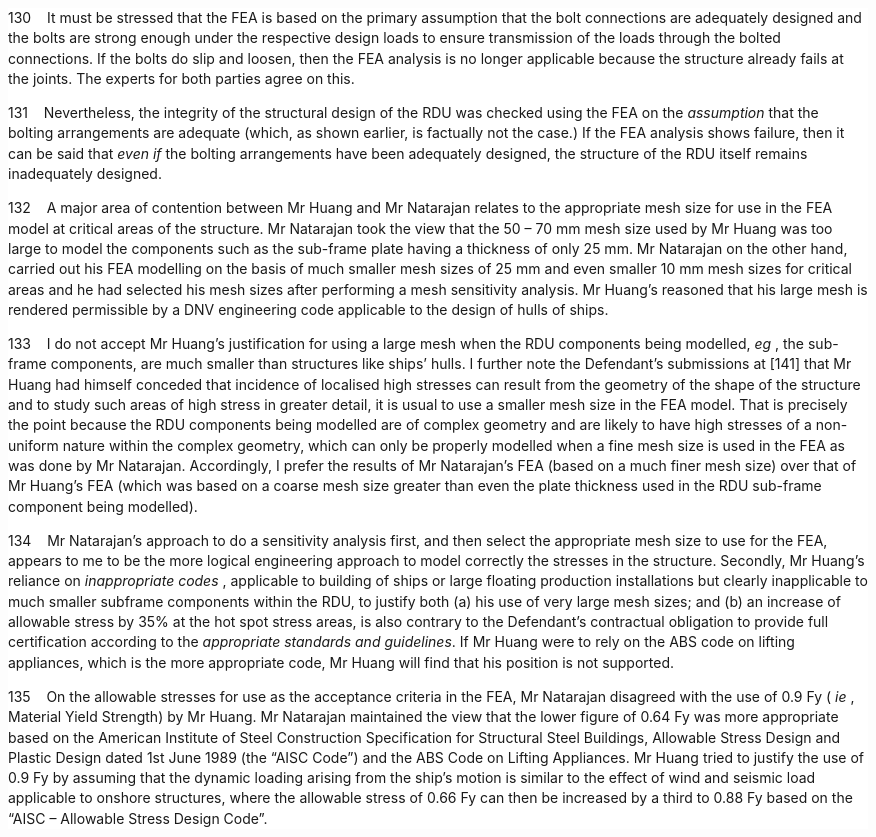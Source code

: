 130    It must be stressed that the FEA is based on the primary assumption that the bolt connections are adequately designed and the bolts are strong enough under the respective design loads to ensure transmission of the loads through the bolted connections. If the bolts do slip and loosen, then the FEA analysis is no longer applicable because the structure already fails at the joints. The experts for both parties agree on this. 

131    Nevertheless, the integrity of the structural design of the RDU was checked using the FEA on the _assumption_ that the bolting arrangements are adequate (which, as shown earlier, is factually not the case.) If the FEA analysis shows failure, then it can be said that _even if_ the bolting arrangements have been adequately designed, the structure of the RDU itself remains inadequately designed. 

132    A major area of contention between Mr Huang and Mr Natarajan relates to the appropriate mesh size for use in the FEA model at critical areas of the structure. Mr Natarajan took the view that the 50 – 70 mm mesh size used by Mr Huang was too large to model the components such as the sub-frame plate having a thickness of only 25 mm. Mr Natarajan on the other hand, carried out his FEA modelling on the basis of much smaller mesh sizes of 25 mm and even smaller 10 mm mesh sizes for critical areas and he had selected his mesh sizes after performing a mesh sensitivity analysis. Mr Huang’s reasoned that his large mesh is rendered permissible by a DNV engineering code applicable to the design of hulls of ships. 


133    I do not accept Mr Huang’s justification for using a large mesh when the RDU components being modelled, _eg_ , the sub-frame components, are much smaller than structures like ships’ hulls. I further note the Defendant’s submissions at [141] that Mr Huang had himself conceded that incidence of localised high stresses can result from the geometry of the shape of the structure and to study such areas of high stress in greater detail, it is usual to use a smaller mesh size in the FEA model. That is precisely the point because the RDU components being modelled are of complex geometry and are likely to have high stresses of a non-uniform nature within the complex geometry, which can only be properly modelled when a fine mesh size is used in the FEA as was done by Mr Natarajan. Accordingly, I prefer the results of Mr Natarajan’s FEA (based on a much finer mesh size) over that of Mr Huang’s FEA (which was based on a coarse mesh size greater than even the plate thickness used in the RDU sub-frame component being modelled). 

134    Mr Natarajan’s approach to do a sensitivity analysis first, and then select the appropriate mesh size to use for the FEA, appears to me to be the more logical engineering approach to model correctly the stresses in the structure. Secondly, Mr Huang’s reliance on _inappropriate codes_ , applicable to building of ships or large floating production installations but clearly inapplicable to much smaller subframe components within the RDU, to justify both (a) his use of very large mesh sizes; and (b) an increase of allowable stress by 35% at the hot spot stress areas, is also contrary to the Defendant’s contractual obligation to provide full certification according to the _appropriate standards and guidelines_. If Mr Huang were to rely on the ABS code on lifting appliances, which is the more appropriate code, Mr Huang will find that his position is not supported. 

135    On the allowable stresses for use as the acceptance criteria in the FEA, Mr Natarajan disagreed with the use of 0.9 Fy ( _ie_ , Material Yield Strength) by Mr Huang. Mr Natarajan maintained the view that the lower figure of 0.64 Fy was more appropriate based on the American Institute of Steel Construction Specification for Structural Steel Buildings, Allowable Stress Design and Plastic Design dated 1st June 1989 (the “AISC Code”) and the ABS Code on Lifting Appliances. Mr Huang tried to justify the use of 0.9 Fy by assuming that the dynamic loading arising from the ship’s motion is similar to the effect of wind and seismic load applicable to onshore structures, where the allowable stress of 0.66 Fy can then be increased by a third to 0.88 Fy based on the “AISC – Allowable Stress Design Code”. 
